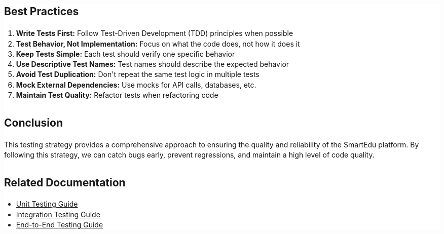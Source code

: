 ## Best Practices

1. **Write Tests First:** Follow Test-Driven Development (TDD) principles when possible
2. **Test Behavior, Not Implementation:** Focus on what the code does, not how it does it
3. **Keep Tests Simple:** Each test should verify one specific behavior
4. **Use Descriptive Test Names:** Test names should describe the expected behavior
5. **Avoid Test Duplication:** Don't repeat the same test logic in multiple tests
6. **Mock External Dependencies:** Use mocks for API calls, databases, etc.
7. **Maintain Test Quality:** Refactor tests when refactoring code

## Conclusion

This testing strategy provides a comprehensive approach to ensuring the quality and reliability of the SmartEdu platform. By following this strategy, we can catch bugs early, prevent regressions, and maintain a high level of code quality.

## Related Documentation

- [Unit Testing Guide](./unit-testing-guide.md)
- [Integration Testing Guide](./integration-testing-guide.md)
- [End-to-End Testing Guide](./e2e-testing-guide.md)
